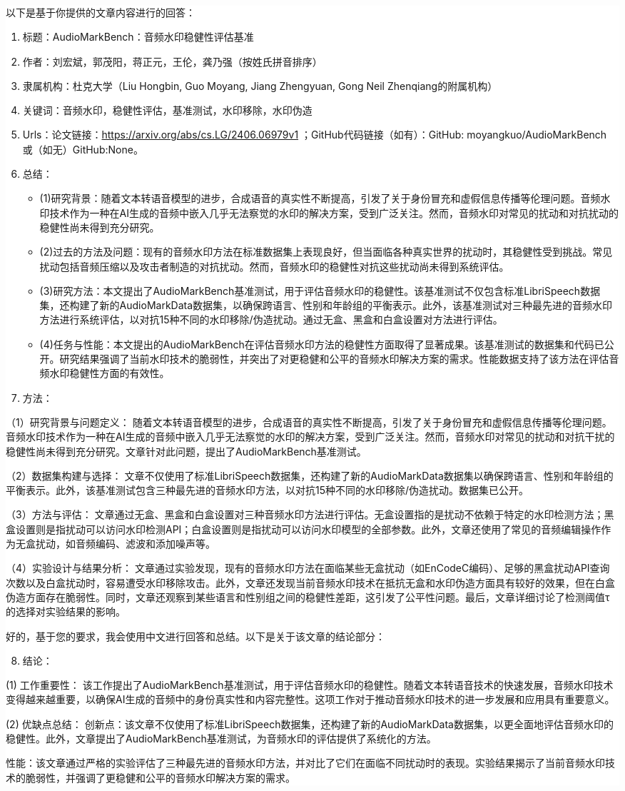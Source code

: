 
以下是基于你提供的文章内容进行的回答：

1. 标题：AudioMarkBench：音频水印稳健性评估基准

2. 作者：刘宏斌，郭茂阳，蒋正元，王伦，龚乃强（按姓氏拼音排序）

3. 隶属机构：杜克大学（Liu Hongbin, Guo Moyang, Jiang Zhengyuan, Gong Neil Zhenqiang的附属机构）

4. 关键词：音频水印，稳健性评估，基准测试，水印移除，水印伪造

5. Urls：论文链接：https://arxiv.org/abs/cs.LG/2406.06979v1 ；GitHub代码链接（如有）：GitHub: moyangkuo/AudioMarkBench 或（如无）GitHub:None。

6. 总结：

    - (1)研究背景：随着文本转语音模型的进步，合成语音的真实性不断提高，引发了关于身份冒充和虚假信息传播等伦理问题。音频水印技术作为一种在AI生成的音频中嵌入几乎无法察觉的水印的解决方案，受到广泛关注。然而，音频水印对常见的扰动和对抗扰动的稳健性尚未得到充分研究。
    
    - (2)过去的方法及问题：现有的音频水印方法在标准数据集上表现良好，但当面临各种真实世界的扰动时，其稳健性受到挑战。常见扰动包括音频压缩以及攻击者制造的对抗扰动。然而，音频水印的稳健性对抗这些扰动尚未得到系统评估。
    
    - (3)研究方法：本文提出了AudioMarkBench基准测试，用于评估音频水印的稳健性。该基准测试不仅包含标准LibriSpeech数据集，还构建了新的AudioMarkData数据集，以确保跨语言、性别和年龄组的平衡表示。此外，该基准测试对三种最先进的音频水印方法进行系统评估，以对抗15种不同的水印移除/伪造扰动。通过无盒、黑盒和白盒设置对方法进行评估。
    
    - (4)任务与性能：本文提出的AudioMarkBench在评估音频水印方法的稳健性方面取得了显著成果。该基准测试的数据集和代码已公开。研究结果强调了当前水印技术的脆弱性，并突出了对更稳健和公平的音频水印解决方案的需求。性能数据支持了该方法在评估音频水印稳健性方面的有效性。
7. 方法：

（1）研究背景与问题定义：
随着文本转语音模型的进步，合成语音的真实性不断提高，引发了关于身份冒充和虚假信息传播等伦理问题。音频水印技术作为一种在AI生成的音频中嵌入几乎无法察觉的水印的解决方案，受到广泛关注。然而，音频水印对常见的扰动和对抗干扰的稳健性尚未得到充分研究。文章针对此问题，提出了AudioMarkBench基准测试。

（2）数据集构建与选择：
文章不仅使用了标准LibriSpeech数据集，还构建了新的AudioMarkData数据集以确保跨语言、性别和年龄组的平衡表示。此外，该基准测试包含三种最先进的音频水印方法，以对抗15种不同的水印移除/伪造扰动。数据集已公开。

（3）方法与评估：
文章通过无盒、黑盒和白盒设置对三种音频水印方法进行评估。无盒设置指的是扰动不依赖于特定的水印检测方法；黑盒设置则是指扰动可以访问水印检测API；白盒设置则是指扰动可以访问水印模型的全部参数。此外，文章还使用了常见的音频编辑操作作为无盒扰动，如音频编码、滤波和添加噪声等。

（4）实验设计与结果分析：
文章通过实验发现，现有的音频水印方法在面临某些无盒扰动（如EnCodeC编码）、足够的黑盒扰动API查询次数以及白盒扰动时，容易遭受水印移除攻击。此外，文章还发现当前音频水印技术在抵抗无盒和水印伪造方面具有较好的效果，但在白盒伪造方面存在脆弱性。同时，文章还观察到某些语言和性别组之间的稳健性差距，这引发了公平性问题。最后，文章详细讨论了检测阈值τ的选择对实验结果的影响。





好的，基于您的要求，我会使用中文进行回答和总结。以下是关于该文章的结论部分：

8. 结论：

(1) 工作重要性：
该工作提出了AudioMarkBench基准测试，用于评估音频水印的稳健性。随着文本转语音技术的快速发展，音频水印技术变得越来越重要，以确保AI生成的音频中的身份真实性和内容完整性。这项工作对于推动音频水印技术的进一步发展和应用具有重要意义。

(2) 优缺点总结：
创新点：该文章不仅使用了标准LibriSpeech数据集，还构建了新的AudioMarkData数据集，以更全面地评估音频水印的稳健性。此外，文章提出了AudioMarkBench基准测试，为音频水印的评估提供了系统化的方法。

性能：该文章通过严格的实验评估了三种最先进的音频水印方法，并对比了它们在面临不同扰动时的表现。实验结果揭示了当前音频水印技术的脆弱性，并强调了更稳健和公平的音频水印解决方案的需求。

